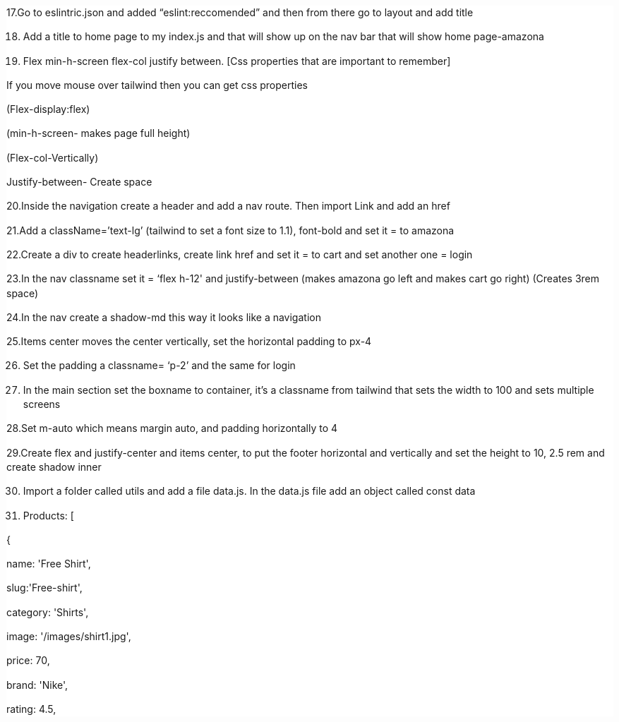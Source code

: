17.Go to eslintric.json and added “eslint:reccomended” and then from there go to layout and add title  

18. Add a title to home page to my index.js and that will show up on the nav bar that will show home page-amazona 

19. Flex min-h-screen flex-col justify between.  [Css properties that are important to remember] 

If you move mouse over tailwind then you can get css properties 

(Flex-display:flex) 

(min-h-screen- makes page full height) 

(Flex-col-Vertically) 

Justify-between- Create space 

20.Inside the navigation create a header and add a nav route. Then import Link and add an href 

21.Add a className=’text-lg’ (tailwind to set a font size to 1.1), font-bold and set it = to amazona </a> 

22.Create a div to create headerlinks, create link href and set it = to cart and set another one = login 

23.In the nav classname set it = ‘flex h-12' and justify-between (makes amazona go left and makes cart go right) (Creates 3rem space) 

24.In the nav create a shadow-md this way it looks like a navigation 

25.Items center moves the center vertically, set the horizontal padding to px-4 

26. Set the padding a classname= ‘p-2’ and the same for login 

27. In the main section set the boxname to container, it’s a classname from tailwind that sets the width to 100 and sets multiple screens 

28.Set m-auto which means margin auto, and padding horizontally to 4 

29.Create flex and justify-center and items center, to put the footer horizontal and vertically and set the height to 10, 2.5 rem and create shadow inner 

30. Import a folder called utils and add a file data.js. In the data.js file add an object called const data 

31. Products: [ 

  { 

name: 'Free Shirt', 

slug:'Free-shirt', 

category: 'Shirts', 

image: '/images/shirt1.jpg', 

price: 70, 

brand: 'Nike', 

rating: 4.5, 
